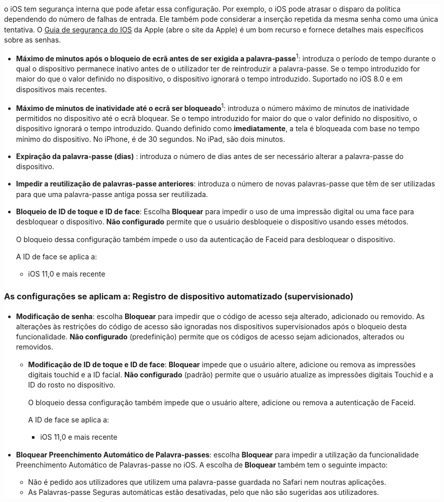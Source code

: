  o iOS tem segurança interna que pode afetar essa configuração. Por exemplo, o iOS pode atrasar o disparo da política dependendo do número de falhas de entrada. Ele também pode considerar a inserção repetida da mesma senha como uma única tentativa. O [Guia de segurança do IOS](https://www.apple.com/business/site/docs/iOS_Security_Guide.pdf) da Apple (abre o site da Apple) é um bom recurso e fornece detalhes mais específicos sobre as senhas.
  
- **Máximo de minutos após o bloqueio de ecrã antes de ser exigida a palavra-passe**<sup>1</sup>: introduza o período de tempo durante o qual o dispositivo permanece inativo antes de o utilizador ter de reintroduzir a palavra-passe. Se o tempo introduzido for maior do que o valor definido no dispositivo, o dispositivo ignorará o tempo introduzido. Suportado no iOS 8.0 e em dispositivos mais recentes.
- **Máximo de minutos de inatividade até o ecrã ser bloqueado**<sup>1</sup>: introduza o número máximo de minutos de inatividade permitidos no dispositivo até o ecrã bloquear. Se o tempo introduzido for maior do que o valor definido no dispositivo, o dispositivo ignorará o tempo introduzido. Quando definido como **imediatamente**, a tela é bloqueada com base no tempo mínimo do dispositivo. No iPhone, é de 30 segundos. No iPad, são dois minutos.
- **Expiração da palavra-passe (dias)** : introduza o número de dias antes de ser necessário alterar a palavra-passe do dispositivo.
- **Impedir a reutilização de palavras-passe anteriores**: introduza o número de novas palavras-passe que têm de ser utilizadas para que uma palavra-passe antiga possa ser reutilizada.
- **Bloqueio de ID de toque e ID de face**: Escolha **Bloquear** para impedir o uso de uma impressão digital ou uma face para desbloquear o dispositivo. **Não configurado** permite que o usuário desbloqueie o dispositivo usando esses métodos.

  O bloqueio dessa configuração também impede o uso da autenticação de Faceid para desbloquear o dispositivo.

  A ID de face se aplica a:  
  - iOS 11,0 e mais recente

### <a name="settings-apply-to-automated-device-enrollment-supervised"></a>As configurações se aplicam a: Registro de dispositivo automatizado (supervisionado)

- **Modificação de senha**: escolha **Bloquear** para impedir que o código de acesso seja alterado, adicionado ou removido. As alterações às restrições do código de acesso são ignoradas nos dispositivos supervisionados após o bloqueio desta funcionalidade. **Não configurado** (predefinição) permite que os códigos de acesso sejam adicionados, alterados ou removidos.

  - **Modificação de ID de toque e ID de face**: **Bloquear** impede que o usuário altere, adicione ou remova as impressões digitais touchid e a ID facial. **Não configurado** (padrão) permite que o usuário atualize as impressões digitais Touchid e a ID do rosto no dispositivo.

    O bloqueio dessa configuração também impede que o usuário altere, adicione ou remova a autenticação de Faceid.

    A ID de face se aplica a:  
    - iOS 11,0 e mais recente

- **Bloquear Preenchimento Automático de Palavra-passes**: escolha **Bloquear** para impedir a utilização da funcionalidade Preenchimento Automático de Palavras-passe no iOS. A escolha de **Bloquear** também tem o seguinte impacto:

  - Não é pedido aos utilizadores que utilizem uma palavra-passe guardada no Safari nem noutras aplicações.
  - As Palavras-passe Seguras automáticas estão desativadas, pelo que não são sugeridas aos utilizadores.
